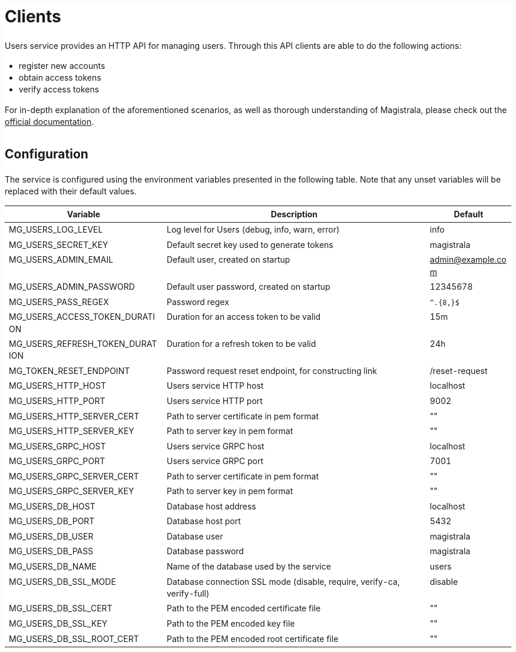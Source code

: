 # Clients

Users service provides an HTTP API for managing users. Through this API clients
are able to do the following actions:

- register new accounts
- obtain access tokens
- verify access tokens

For in-depth explanation of the aforementioned scenarios, as well as thorough
understanding of Magistrala, please check out the [official documentation][doc].

## Configuration

The service is configured using the environment variables presented in the
following table. Note that any unset variables will be replaced with their
default values.

| Variable                        | Description                                                             | Default                          |
| ------------------------------- | ----------------------------------------------------------------------- | -------------------------------- |
| MG_USERS_LOG_LEVEL              | Log level for Users (debug, info, warn, error)                          | info                             |
| MG_USERS_SECRET_KEY             | Default secret key used to generate tokens                              | magistrala                       |
| MG_USERS_ADMIN_EMAIL            | Default user, created on startup                                        | <admin@example.com>              |
| MG_USERS_ADMIN_PASSWORD         | Default user password, created on startup                               | 12345678                         |
| MG_USERS_PASS_REGEX             | Password regex                                                          | `^.{8,}$`                        |
| MG_USERS_ACCESS_TOKEN_DURATION  | Duration for an access token to be valid                                | 15m                              |
| MG_USERS_REFRESH_TOKEN_DURATION | Duration for a refresh token to be valid                                | 24h                              |
| MG_TOKEN_RESET_ENDPOINT         | Password request reset endpoint, for constructing link                  | /reset-request                   |
| MG_USERS_HTTP_HOST              | Users service HTTP host                                                 | localhost                        |
| MG_USERS_HTTP_PORT              | Users service HTTP port                                                 | 9002                             |
| MG_USERS_HTTP_SERVER_CERT       | Path to server certificate in pem format                                | ""                               |
| MG_USERS_HTTP_SERVER_KEY        | Path to server key in pem format                                        | ""                               |
| MG_USERS_GRPC_HOST              | Users service GRPC host                                                 | localhost                        |
| MG_USERS_GRPC_PORT              | Users service GRPC port                                                 | 7001                             |
| MG_USERS_GRPC_SERVER_CERT       | Path to server certificate in pem format                                | ""                               |
| MG_USERS_GRPC_SERVER_KEY        | Path to server key in pem format                                        | ""                               |
| MG_USERS_DB_HOST                | Database host address                                                   | localhost                        |
| MG_USERS_DB_PORT                | Database host port                                                      | 5432                             |
| MG_USERS_DB_USER                | Database user                                                           | magistrala                       |
| MG_USERS_DB_PASS                | Database password                                                       | magistrala                       |
| MG_USERS_DB_NAME                | Name of the database used by the service                                | users                            |
| MG_USERS_DB_SSL_MODE            | Database connection SSL mode (disable, require, verify-ca, verify-full) | disable                          |
| MG_USERS_DB_SSL_CERT            | Path to the PEM encoded certificate file                                | ""                               |
| MG_USERS_DB_SSL_KEY             | Path to the PEM encoded key file                                        | ""                               |
| MG_USERS_DB_SSL_ROOT_CERT       | Path to the PEM encoded root certificate file                           | ""                               |

[doc]: https://docs.mainflux.io